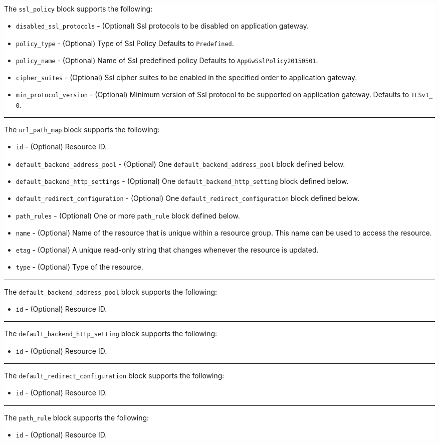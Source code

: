 
The `ssl_policy` block supports the following:

* `disabled_ssl_protocols` - (Optional) Ssl protocols to be disabled on application gateway.

* `policy_type` - (Optional) Type of Ssl Policy Defaults to `Predefined`.

* `policy_name` - (Optional) Name of Ssl predefined policy Defaults to `AppGwSslPolicy20150501`.

* `cipher_suites` - (Optional) Ssl cipher suites to be enabled in the specified order to application gateway.

* `min_protocol_version` - (Optional) Minimum version of Ssl protocol to be supported on application gateway. Defaults to `TLSv1_0`.

---

The `url_path_map` block supports the following:

* `id` - (Optional) Resource ID.

* `default_backend_address_pool` - (Optional) One `default_backend_address_pool` block defined below.

* `default_backend_http_settings` - (Optional) One `default_backend_http_setting` block defined below.

* `default_redirect_configuration` - (Optional) One `default_redirect_configuration` block defined below.

* `path_rules` - (Optional) One or more `path_rule` block defined below.

* `name` - (Optional) Name of the resource that is unique within a resource group. This name can be used to access the resource.

* `etag` - (Optional) A unique read-only string that changes whenever the resource is updated.

* `type` - (Optional) Type of the resource.


---

The `default_backend_address_pool` block supports the following:

* `id` - (Optional) Resource ID.

---

The `default_backend_http_setting` block supports the following:

* `id` - (Optional) Resource ID.

---

The `default_redirect_configuration` block supports the following:

* `id` - (Optional) Resource ID.

---

The `path_rule` block supports the following:

* `id` - (Optional) Resource ID.
